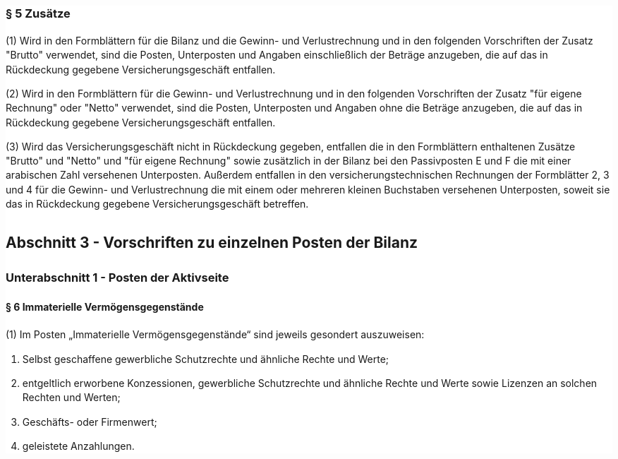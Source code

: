 



### § 5 Zusätze

(1) Wird in den Formblättern für die Bilanz und die Gewinn- und
Verlustrechnung und in den folgenden Vorschriften der Zusatz "Brutto"
verwendet, sind die Posten, Unterposten und Angaben einschließlich der
Beträge anzugeben, die auf das in Rückdeckung gegebene
Versicherungsgeschäft entfallen.

(2) Wird in den Formblättern für die Gewinn- und Verlustrechnung und
in den folgenden Vorschriften der Zusatz "für eigene Rechnung" oder
"Netto" verwendet, sind die Posten, Unterposten und Angaben ohne die
Beträge anzugeben, die auf das in Rückdeckung gegebene
Versicherungsgeschäft entfallen.

(3) Wird das Versicherungsgeschäft nicht in Rückdeckung gegeben,
entfallen die in den Formblättern enthaltenen Zusätze "Brutto" und
"Netto" und "für eigene Rechnung" sowie zusätzlich in der Bilanz bei
den Passivposten E und F die mit einer arabischen Zahl versehenen
Unterposten. Außerdem entfallen in den versicherungstechnischen
Rechnungen der Formblätter 2, 3 und 4 für die Gewinn- und
Verlustrechnung die mit einem oder mehreren kleinen Buchstaben
versehenen Unterposten, soweit sie das in Rückdeckung gegebene
Versicherungsgeschäft betreffen.


## Abschnitt 3 - Vorschriften zu einzelnen Posten der Bilanz



### Unterabschnitt 1 - Posten der Aktivseite



#### § 6 Immaterielle Vermögensgegenstände

(1) Im Posten „Immaterielle Vermögensgegenstände“ sind jeweils
gesondert auszuweisen:

1.  Selbst geschaffene gewerbliche Schutzrechte und ähnliche Rechte und
    Werte;


2.  entgeltlich erworbene Konzessionen, gewerbliche Schutzrechte und
    ähnliche Rechte und Werte sowie Lizenzen an solchen Rechten und
    Werten;


3.  Geschäfts- oder Firmenwert;


4.  geleistete Anzahlungen.



